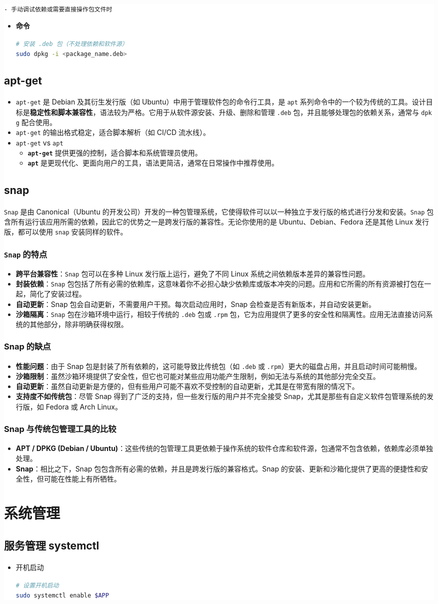     - 手动调试依赖或需要直接操作包文件时

- **命令**

    ```bash
    # 安装 .deb 包（不处理依赖和软件源）
    sudo dpkg -i <package_name.deb>
    ```

## apt-get


- `apt-get` 是 Debian 及其衍生发行版（如 Ubuntu）中用于管理软件包的命令行工具，是 `apt` 系列命令中的一个较为传统的工具。设计目标是**稳定性和脚本兼容性**，语法较为严格。它用于从软件源安装、升级、删除和管理 `.deb` 包，并且能够处理包的依赖关系，通常与 `dpkg` 配合使用。
- `apt-get` 的输出格式稳定，适合脚本解析（如 CI/CD 流水线）。
- `apt-get` vs `apt`
    - **`apt-get`** 提供更强的控制，适合脚本和系统管理员使用。
    - **`apt`** 是更现代化、更面向用户的工具，语法更简洁，通常在日常操作中推荐使用。

## snap

`Snap` 是由 Canonical（Ubuntu 的开发公司）开发的一种包管理系统，它使得软件可以以一种独立于发行版的格式进行分发和安装。`Snap` 包含所有运行该应用所需的依赖，因此它的优势之一是跨发行版的兼容性。无论你使用的是 Ubuntu、Debian、Fedora 还是其他 Linux 发行版，都可以使用 `snap` 安装同样的软件。

### `Snap` 的特点

- **跨平台兼容性**：`Snap` 包可以在多种 Linux 发行版上运行，避免了不同 Linux 系统之间依赖版本差异的兼容性问题。
- **封装依赖**：`Snap` 包包括了所有必需的依赖库，这意味着你不必担心缺少依赖库或版本冲突的问题。应用和它所需的所有资源被打包在一起，简化了安装过程。
- **自动更新**：Snap 包会自动更新，不需要用户干预。每次启动应用时，Snap 会检查是否有新版本，并自动安装更新。
- **沙箱隔离**：`Snap` 包在沙箱环境中运行，相较于传统的 `.deb` 包或 `.rpm` 包，它为应用提供了更多的安全性和隔离性。应用无法直接访问系统的其他部分，除非明确获得权限。

### Snap 的缺点

- **性能问题**：由于 Snap 包是封装了所有依赖的，这可能导致比传统包（如 `.deb` 或 `.rpm`）更大的磁盘占用，并且启动时间可能稍慢。
- **沙箱限制**：虽然沙箱环境提供了安全性，但它也可能对某些应用功能产生限制，例如无法与系统的其他部分完全交互。
- **自动更新**：虽然自动更新是方便的，但有些用户可能不喜欢不受控制的自动更新，尤其是在带宽有限的情况下。
- **支持度不如传统包**：尽管 Snap 得到了广泛的支持，但一些发行版的用户并不完全接受 Snap，尤其是那些有自定义软件包管理系统的发行版，如 Fedora 或 Arch Linux。

### Snap 与传统包管理工具的比较

- **APT / DPKG (Debian / Ubuntu)**：这些传统的包管理工具更依赖于操作系统的软件仓库和软件源，包通常不包含依赖，依赖库必须单独处理。
- **Snap**：相比之下，Snap 包包含所有必需的依赖，并且是跨发行版的兼容格式。Snap 的安装、更新和沙箱化提供了更高的便捷性和安全性，但可能在性能上有所牺牲。

# 系统管理

## 服务管理 systemctl

- 开机启动

    ```bash
    # 设置开机启动
    sudo systemctl enable $APP
    